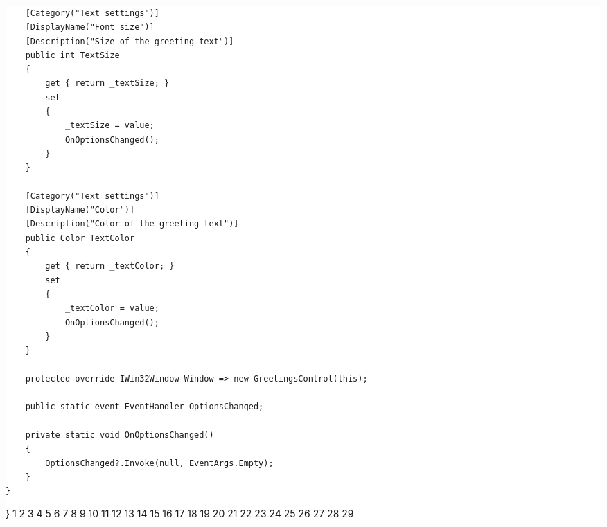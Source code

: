         [Category("Text settings")]
        [DisplayName("Font size")]
        [Description("Size of the greeting text")]
        public int TextSize
        {
            get { return _textSize; }
            set
            {
                _textSize = value;
                OnOptionsChanged();
            }
        }

        [Category("Text settings")]
        [DisplayName("Color")]
        [Description("Color of the greeting text")]
        public Color TextColor
        {
            get { return _textColor; }
            set
            {
                _textColor = value;
                OnOptionsChanged();
            }
        }

        protected override IWin32Window Window => new GreetingsControl(this);

        public static event EventHandler OptionsChanged;

        private static void OnOptionsChanged()
        {
            OptionsChanged?.Invoke(null, EventArgs.Empty);
        }
    }
}
1
2
3
4
5
6
7
8
9
10
11
12
13
14
15
16
17
18
19
20
21
22
23
24
25
26
27
28
29